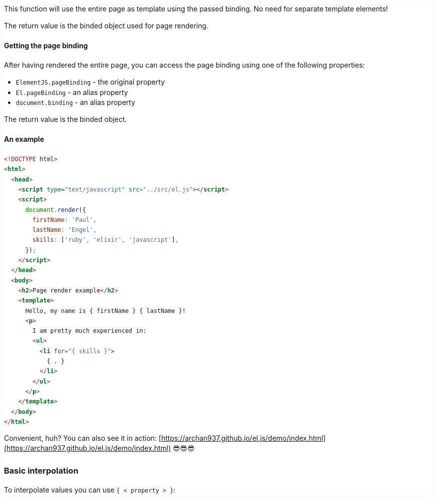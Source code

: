 This function will use the entire page as template using the passed binding. No need for separate template elements!

The return value is the binded object used for page rendering.

#### Getting the page binding

After having rendered the entire page, you can access the page binding using one of the following properties:

* `ElementJS.pageBinding` - the original property
* `El.pageBinding` - an alias property
* `document.binding` - an alias property

The return value is the binded object.

#### An example

```html
<!DOCTYPE html>
<html>
  <head>
    <script type="text/javascript" src="../src/el.js"></script>
    <script>
      document.render({
        firstName: 'Paul',
        lastName: 'Engel',
        skills: ['ruby', 'elixir', 'javascript'],
      });
    </script>
  </head>
  <body>
    <h2>Page render example</h2>
    <template>
      Hello, my name is { firstName } { lastName }!
      <p>
        I am pretty much experienced in:
        <ul>
          <li for="{ skills }">
            { . }
          </li>
        </ul>
      </p>
    </template>
  </body>
</html>
```

Convenient, huh? You can also see it in action: [https://archan937.github.io/el.js/demo/index.html](https://archan937.github.io/el.js/demo/index.html) 😎😎😎

### Basic interpolation

To interpolate values you can use `{ < property > }`:
